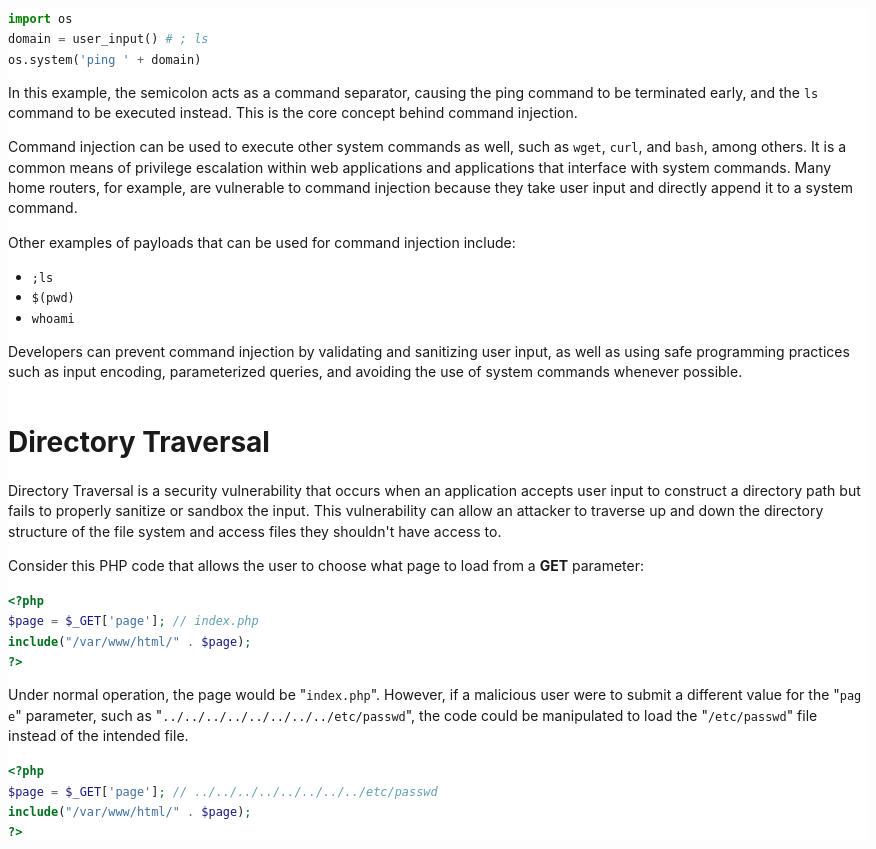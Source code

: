 ```python
import os
domain = user_input() # ; ls
os.system('ping ' + domain)
```

In this example, the semicolon acts as a command separator, causing the ping
command to be terminated early, and the `ls` command to be executed instead.
This is the core concept behind command injection.

Command injection can be used to execute other system commands as well, such
as `wget`, `curl`, and `bash`, among others. It is a common means of privilege
escalation within web applications and applications that interface with system
commands. Many home routers, for example, are vulnerable to command injection
because they take user input and directly append it to a system command.

Other examples of payloads that can be used for command injection include:

* `;ls`
* `$(pwd)`
* `whoami`

Developers can prevent command injection by validating and sanitizing user
input, as well as using safe programming practices such as input encoding,
parameterized queries, and avoiding the use of system commands whenever
possible.


# Directory Traversal

Directory Traversal is a security vulnerability that occurs when an
application accepts user input to construct a directory path but fails to
properly sanitize or sandbox the input. This vulnerability can allow an
attacker to traverse up and down the directory structure of the file system
and access files they shouldn't have access to.

Consider this PHP code that allows the user to choose what page to load from a
**GET** parameter:

```php
<?php
$page = $_GET['page']; // index.php
include("/var/www/html/" . $page);
?>
```

Under normal operation, the page would be "`index.php`". However, if a
malicious user were to submit a different value for the "`page`" parameter,
such as "`../../../../../../../../etc/passwd`", the code could be manipulated
to load the "`/etc/passwd`" file instead of the intended file.

```php
<?php
$page = $_GET['page']; // ../../../../../../../../etc/passwd
include("/var/www/html/" . $page);
?>
```
